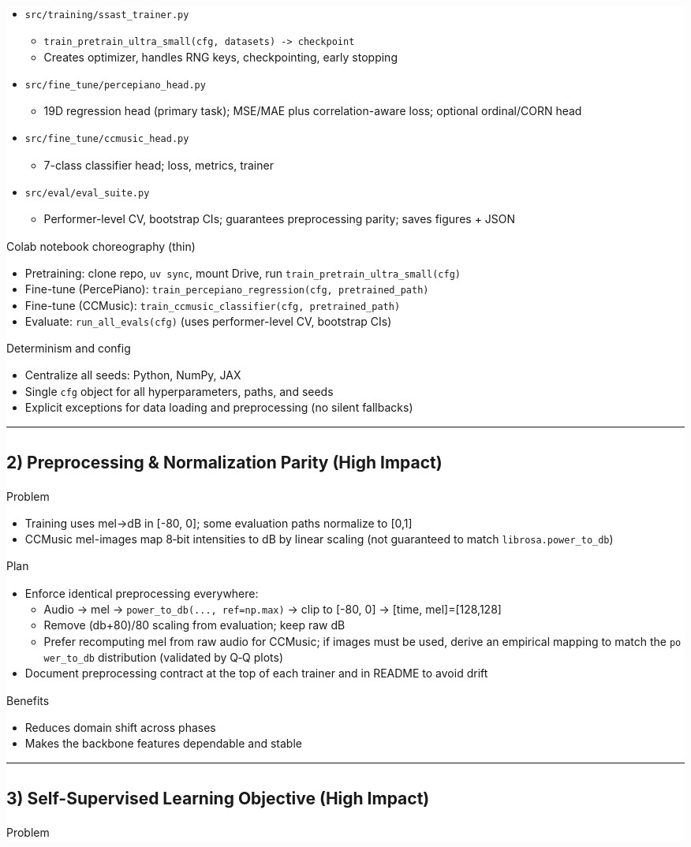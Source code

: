 - `src/training/ssast_trainer.py`
  - `train_pretrain_ultra_small(cfg, datasets) -> checkpoint`
  - Creates optimizer, handles RNG keys, checkpointing, early stopping

- `src/fine_tune/percepiano_head.py`
  - 19D regression head (primary task); MSE/MAE plus correlation-aware loss; optional ordinal/CORN head

- `src/fine_tune/ccmusic_head.py`
  - 7-class classifier head; loss, metrics, trainer

- `src/eval/eval_suite.py`
  - Performer-level CV, bootstrap CIs; guarantees preprocessing parity; saves figures + JSON

Colab notebook choreography (thin)

- Pretraining: clone repo, `uv sync`, mount Drive, run `train_pretrain_ultra_small(cfg)`
- Fine-tune (PercePiano): `train_percepiano_regression(cfg, pretrained_path)`
- Fine-tune (CCMusic): `train_ccmusic_classifier(cfg, pretrained_path)`
- Evaluate: `run_all_evals(cfg)` (uses performer-level CV, bootstrap CIs)

Determinism and config

- Centralize all seeds: Python, NumPy, JAX
- Single `cfg` object for all hyperparameters, paths, and seeds
- Explicit exceptions for data loading and preprocessing (no silent fallbacks)

---

## 2) Preprocessing & Normalization Parity (High Impact)

Problem

- Training uses mel→dB in [-80, 0]; some evaluation paths normalize to [0,1]
- CCMusic mel-images map 8‑bit intensities to dB by linear scaling (not guaranteed to match `librosa.power_to_db`)

Plan

- Enforce identical preprocessing everywhere:
  - Audio → mel → `power_to_db(..., ref=np.max)` → clip to [-80, 0] → [time, mel]=[128,128]
  - Remove (db+80)/80 scaling from evaluation; keep raw dB
  - Prefer recomputing mel from raw audio for CCMusic; if images must be used, derive an empirical mapping to match the `power_to_db` distribution (validated by Q‑Q plots)
- Document preprocessing contract at the top of each trainer and in README to avoid drift

Benefits

- Reduces domain shift across phases
- Makes the backbone features dependable and stable

---

## 3) Self-Supervised Learning Objective (High Impact)

Problem
